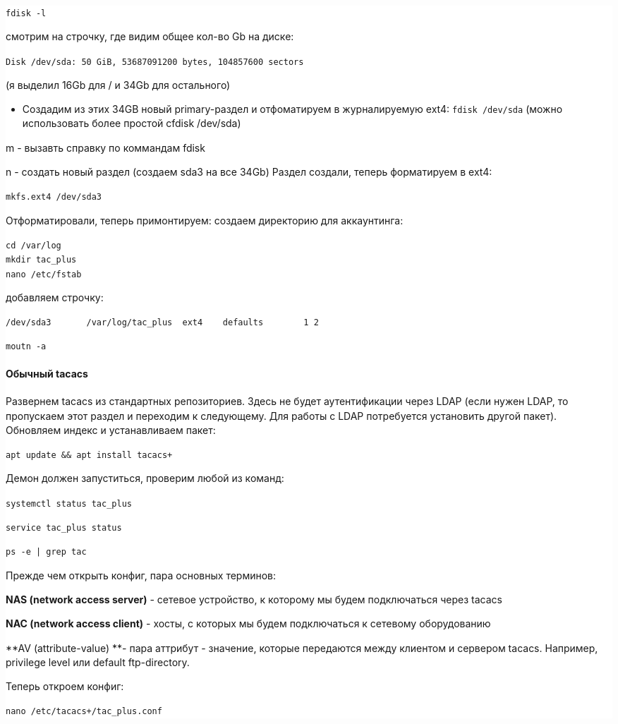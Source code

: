 `fdisk -l`

смотрим на строчку, где видим общее кол-во Gb на диске:

`Disk /dev/sda: 50 GiB, 53687091200 bytes, 104857600 sectors`

(я выделил 16Gb для / и 34Gb для остального)
- Создадим из этих 34GB новый primary-раздел и отфоматируем в журналируемую ext4:
`fdisk /dev/sda` (можно использовать более простой cfdisk /dev/sda)

m - вызавть справку по коммандам fdisk

n - создать новый раздел (создаем sda3 на все 34Gb)
Раздел создали, теперь форматируем в ext4:

`mkfs.ext4 /dev/sda3`

Отформатировали, теперь примонтируем:
создаем директорию для аккаунтинга:

```
cd /var/log
mkdir tac_plus
nano /etc/fstab
```

добавляем строчку:

`/dev/sda3       /var/log/tac_plus  ext4    defaults        1 2`

`moutn -a`

#### Обычный tacacs

Развернем tacacs из стандартных репозиториев. Здесь не будет аутентификации через LDAP (если нужен LDAP, то пропускаем этот раздел и переходим к следующему. Для работы с LDAP потребуется установить другой пакет).
Обновляем индекс и устанавливаем пакет:

`apt update && apt install tacacs+`

Демон должен запуститься, проверим любой из команд:

`systemctl status tac_plus`

`service tac_plus status`

`ps -e | grep tac`

Прежде чем открыть конфиг, пара основных терминов:

**NAS (network access server)** - сетевое устройство, к которому мы будем подключаться через tacacs

**NAC (network access client)** - хосты, с которых мы будем подключаться к сетевому оборудованию

**AV (attribute-value) **- пара аттрибут - значение, которые передаются между клиентом и сервером tacacs. Например, privilege level или default ftp-directory.

Теперь откроем конфиг:

`nano /etc/tacacs+/tac_plus.conf`
